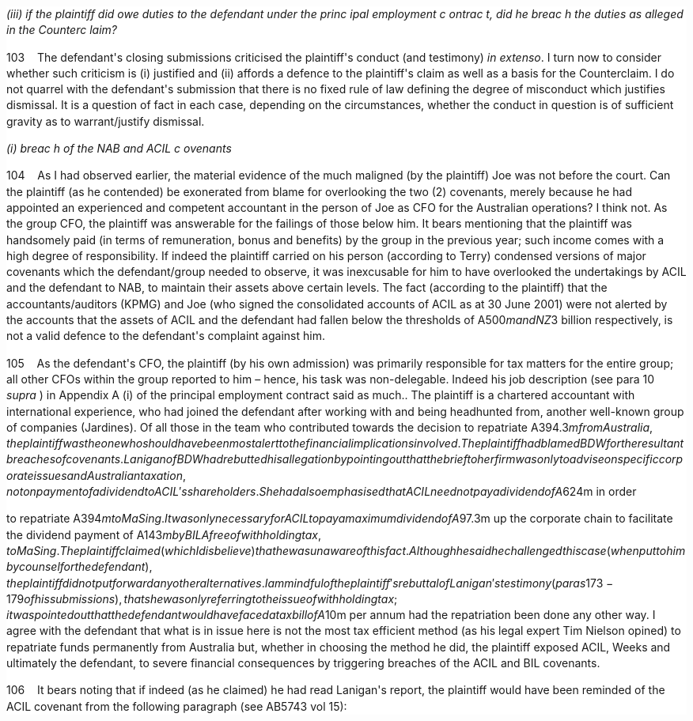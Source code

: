 _(iii) if the plaintiff did owe duties to the defendant under the princ ipal employment c ontrac t, did he breac h the duties as alleged in the Counterc laim?_ 

103    The defendant's closing submissions criticised the plaintiff's conduct (and testimony) _in extenso_. I turn now to consider whether such criticism is (i) justified and (ii) affords a defence to the plaintiff's claim as well as a basis for the Counterclaim. I do not quarrel with the defendant's submission that there is no fixed rule of law defining the degree of misconduct which justifies dismissal. It is a question of fact in each case, depending on the circumstances, whether the conduct in question is of sufficient gravity as to warrant/justify dismissal. 

_(i) breac h of the NAB and ACIL c ovenants_ 

104    As I had observed earlier, the material evidence of the much maligned (by the plaintiff) Joe was not before the court. Can the plaintiff (as he contended) be exonerated from blame for overlooking the two (2) covenants, merely because he had appointed an experienced and competent accountant in the person of Joe as CFO for the Australian operations? I think not. As the group CFO, the plaintiff was answerable for the failings of those below him. It bears mentioning that the plaintiff was handsomely paid (in terms of remuneration, bonus and benefits) by the group in the previous year; such income comes with a high degree of responsibility. If indeed the plaintiff carried on his person (according to Terry) condensed versions of major covenants which the defendant/group needed to observe, it was inexcusable for him to have overlooked the undertakings by ACIL and the defendant to NAB, to maintain their assets above certain levels. The fact (according to the plaintiff) that the accountants/auditors (KPMG) and Joe (who signed the consolidated accounts of ACIL as at 30 June 2001) were not alerted by the accounts that the assets of ACIL and the defendant had fallen below the thresholds of A$500m and NZ$3 billion respectively, is not a valid defence to the defendant's complaint against him. 

105    As the defendant's CFO, the plaintiff (by his own admission) was primarily responsible for tax matters for the entire group; all other CFOs within the group reported to him – hence, his task was non-delegable. Indeed his job description (see para 10 _supra_ ) in Appendix A (i) of the principal employment contract said as much.. The plaintiff is a chartered accountant with international experience, who had joined the defendant after working with and being headhunted from, another well-known group of companies (Jardines). Of all those in the team who contributed towards the decision to repatriate A$394.3m from Australia, the plaintiff was the one who should have been most alert to the financial implications involved. The plaintiff had blamed BDW for the resultant breaches of covenants. Lanigan of BDW had rebutted his allegation by pointing out that the brief to her firm was only to advise on specific corporate issues and Australian taxation, not on payment of a dividend to ACIL's shareholders. She had also emphasised that ACIL need not pay a dividend of A$624m in order 


to repatriate A$394m to Ma Sing. It was only necessary for ACIL to pay a maximum dividend of A$97.3m up the corporate chain to facilitate the dividend payment of A$143m by BILA free of withholding tax, to Ma Sing. The plaintiff claimed (which I disbelieve) that he was unaware of this fact. Although he said he challenged this case (when put to him by counsel for the defendant), the plaintiff did not put forward any other alternatives. I am mindful of the plaintiff's rebuttal of Lanigan's testimony (paras 173-179 of his submissions), that she was only referring to the issue of withholding tax; it was pointed out that the defendant would have faced a tax bill of A$10m per annum had the repatriation been done any other way. I agree with the defendant that what is in issue here is not the most tax efficient method (as his legal expert Tim Nielson opined) to repatriate funds permanently from Australia but, whether in choosing the method he did, the plaintiff exposed ACIL, Weeks and ultimately the defendant, to severe financial consequences by triggering breaches of the ACIL and BIL covenants. 

106    It bears noting that if indeed (as he claimed) he had read Lanigan's report, the plaintiff would have been reminded of the ACIL covenant from the following paragraph (see AB5743 vol 15):
